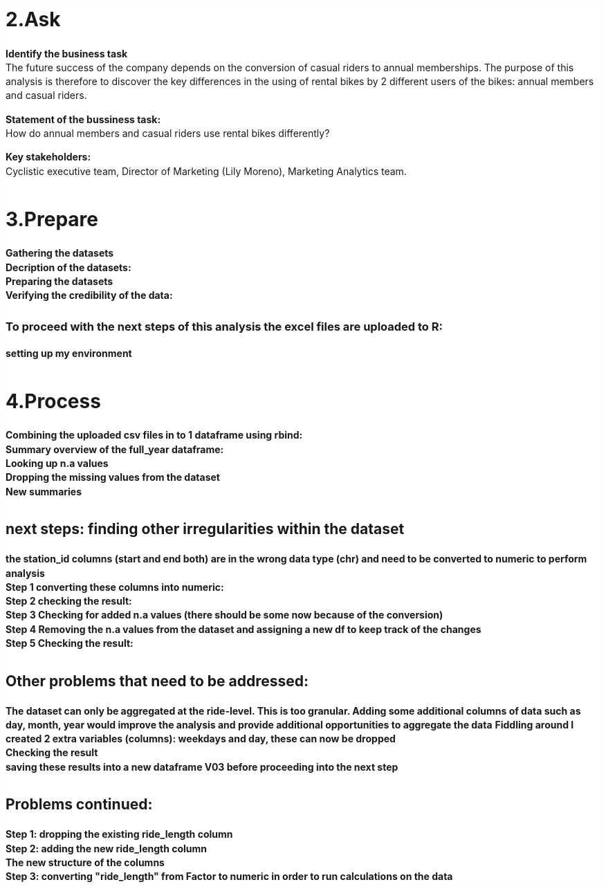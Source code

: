 # **2.Ask**  
**Identify the business task**  
The future success of the company depends on the conversion of casual riders to annual memberships. 
The purpose of this analysis is therefore to discover the key differences in the using of rental bikes by 2 different users of the bikes: annual members and casual riders.  

**Statement of the bussiness task:**  
How do annual members and casual riders use rental bikes differently?  

**Key stakeholders:**  
Cyclistic executive team, Director of Marketing (Lily Moreno), Marketing Analytics team.  

# **3.Prepare**  

**Gathering the datasets**  
**Decription of the datasets:**  
**Preparing the datasets**  
**Verifying the credibility of the data:**   

### **To proceed with the next steps of this analysis the excel files are uploaded to R:**
**setting up my environment**


# 4.Process
**Combining the uploaded csv files in to 1 dataframe using rbind:**  
**Summary overview of the full_year dataframe:**  
**Looking up n.a values**  
**Dropping the missing values from the dataset**  
**New summaries**  

## **next steps: finding other irregularities within the dataset**  

**the station_id columns (start and end both) are in the wrong data type (chr) and need to be converted to numeric to perform analysis**  
**Step 1 converting these columns into numeric:**  
**Step 2 checking the result:**  
**Step 3 Checking for added n.a values (there should be some now because of the conversion)**  
**Step 4 Removing the  n.a values from the dataset and assigning a new df to keep track of the changes**  
**Step 5 Checking the result:**   

## **Other problems that need to be addressed:**  

**The dataset can only be aggregated at the ride-level. This is too granular. Adding some additional columns of data such as day, month, year would improve the analysis and provide additional opportunities to aggregate the data**
**Fiddling around I created 2 extra variables (columns): weekdays and day, these can now be dropped**  
**Checking the result**  
**saving these results into a new dataframe V03 before proceeding into the next step**  
## **Problems continued:**  
**Step 1: dropping the existing ride_length column**  
**Step 2: adding the new ride_length column**  
**The new structure of the columns**  
**Step 3: converting "ride_length" from Factor to numeric in order to run calculations on the data**   
